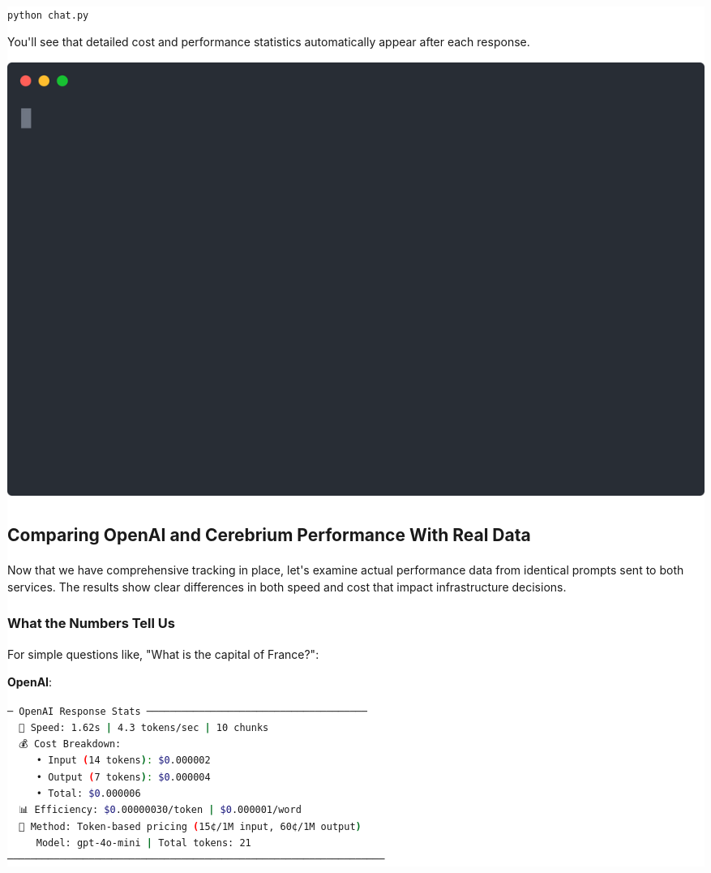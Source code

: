 ```bash
python chat.py
```

You'll see that detailed cost and performance statistics automatically appear after each response.

![Animated chat session with Cerebrium showing streaming responses and final cost analysis breakdown](assets/migrate-from-openai-with-vllm/cer-price.svg)

## Comparing OpenAI and Cerebrium Performance With Real Data

Now that we have comprehensive tracking in place, let's examine actual performance data from identical prompts sent to both services. The results show clear differences in both speed and cost that impact infrastructure decisions.

### What the Numbers Tell Us

For simple questions like, "What is the capital of France?":

**OpenAI**:

```bash
─ OpenAI Response Stats ──────────────────────────────────────
  🚀 Speed: 1.62s | 4.3 tokens/sec | 10 chunks
  💰 Cost Breakdown:
     • Input (14 tokens): $0.000002
     • Output (7 tokens): $0.000004
     • Total: $0.000006
  📊 Efficiency: $0.00000030/token | $0.000001/word
  🔧 Method: Token-based pricing (15¢/1M input, 60¢/1M output)
     Model: gpt-4o-mini | Total tokens: 21
─────────────────────────────────────────────────────────────────
```
